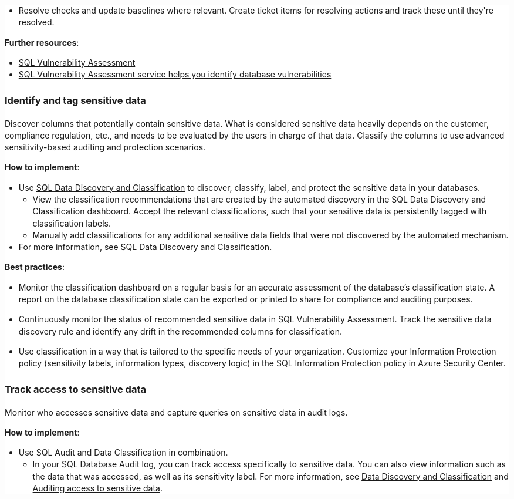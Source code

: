 - Resolve checks and update baselines where relevant. Create ticket items for resolving actions and track these until they're resolved.

**Further resources**:

- [SQL Vulnerability Assessment](https://docs.microsoft.com/sql/relational-databases/security/sql-vulnerability-assessment)
- [SQL Vulnerability Assessment service helps you identify database vulnerabilities](sql-vulnerability-assessment.md)

### Identify and tag sensitive data

Discover columns that potentially contain sensitive data. What is considered sensitive data heavily depends on the customer, compliance regulation, etc., and needs to be evaluated by the users in charge of that data. Classify the columns to use advanced sensitivity-based auditing and protection scenarios.

**How to implement**:

- Use [SQL Data Discovery and Classification](data-discovery-and-classification-overview.md) to discover, classify, label, and protect the sensitive data in your databases.
  - View the classification recommendations that are created by the automated discovery in the SQL Data Discovery and Classification dashboard. Accept the relevant classifications, such that your sensitive data is persistently tagged with classification labels.
  - Manually add classifications for any additional sensitive data fields that were not discovered by the automated mechanism.
- For more information, see [SQL Data Discovery and Classification](https://docs.microsoft.com/sql/relational-databases/security/sql-data-discovery-and-classification).

**Best practices**:

- Monitor the classification dashboard on a regular basis for an accurate assessment of the database’s classification state. A report on the database classification state can be exported or printed to share for compliance and auditing purposes.

- Continuously monitor the status of recommended sensitive data in SQL Vulnerability Assessment. Track the sensitive data discovery rule and identify any drift in the recommended columns for classification.  

- Use classification in a way that is tailored to the specific needs of your organization. Customize your Information Protection policy (sensitivity labels, information types, discovery logic) in the [SQL Information Protection](../../security-center/security-center-info-protection-policy.md) policy in Azure Security Center.

### Track access to sensitive data

Monitor who accesses sensitive data and capture queries on sensitive data in audit logs.

**How to implement**:

- Use SQL Audit and Data Classification in combination.
  - In your [SQL Database Audit](../../azure-sql/database/auditing-overview.md) log, you can track access specifically to sensitive data. You can also view information such as the data that was accessed, as well as its sensitivity label. For more information, see [Data Discovery and Classification](data-discovery-and-classification-overview.md) and [Auditing access to sensitive data](data-discovery-and-classification-overview.md#audit-sensitive-data).
